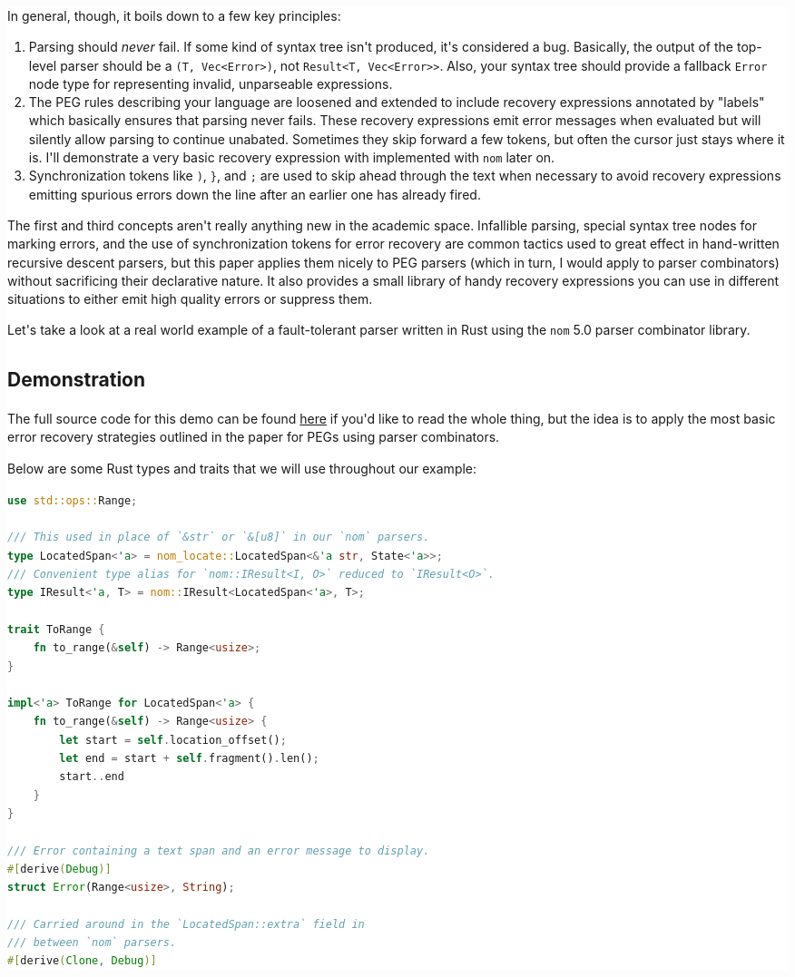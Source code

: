 [LPegLabel]: https://github.com/sqmedeiros/lpeglabel

In general, though, it boils down to a few key principles:

1. Parsing should _never_ fail. If some kind of syntax tree isn't produced, it's
   considered a bug. Basically, the output of the top-level parser should be a
   `(T, Vec<Error>)`, not `Result<T, Vec<Error>>`. Also, your syntax tree should
   provide a fallback `Error` node type for representing invalid, unparseable
   expressions.
2. The PEG rules describing your language are loosened and extended to include
   recovery expressions annotated by "labels" which basically ensures that
   parsing never fails. These recovery expressions emit error messages when
   evaluated but will silently allow parsing to continue unabated. Sometimes
   they skip forward a few tokens, but often the cursor just stays where it is.
   I'll demonstrate a very basic recovery expression with implemented with `nom`
   later on.
3. Synchronization tokens like `)`, `}`, and `;` are used to skip ahead through
   the text when necessary to avoid recovery expressions emitting spurious
   errors down the line after an earlier one has already fired.

The first and third concepts aren't really anything new in the academic space.
Infallible parsing, special syntax tree nodes for marking errors, and the use of
synchronization tokens for error recovery are common tactics used to great
effect in hand-written recursive descent parsers, but this paper applies them
nicely to PEG parsers (which in turn, I would apply to parser combinators)
without sacrificing their declarative nature. It also provides a small library
of handy recovery expressions you can use in different situations to either emit
high quality errors or suppress them.

Let's take a look at a real world example of a fault-tolerant parser written
in Rust using the `nom` 5.0 parser combinator library.

## Demonstration

The full source code for this demo can be found [here][demo] if you'd like to
read the whole thing, but the idea is to apply the most basic error recovery
strategies outlined in the paper for PEGs using parser combinators.

[demo]: https://github.com/ebkalderon/example-fault-tolerant-parser

Below are some Rust types and traits that we will use throughout our example:

```rust
use std::ops::Range;

/// This used in place of `&str` or `&[u8]` in our `nom` parsers.
type LocatedSpan<'a> = nom_locate::LocatedSpan<&'a str, State<'a>>;
/// Convenient type alias for `nom::IResult<I, O>` reduced to `IResult<O>`.
type IResult<'a, T> = nom::IResult<LocatedSpan<'a>, T>;

trait ToRange {
    fn to_range(&self) -> Range<usize>;
}

impl<'a> ToRange for LocatedSpan<'a> {
    fn to_range(&self) -> Range<usize> {
        let start = self.location_offset();
        let end = start + self.fragment().len();
        start..end
    }
}

/// Error containing a text span and an error message to display.
#[derive(Debug)]
struct Error(Range<usize>, String);

/// Carried around in the `LocatedSpan::extra` field in
/// between `nom` parsers.
#[derive(Clone, Debug)]
```

[acm]: https://www.acm.org/articles/bulletins/2020/march/dl-access-during-covid-19
[paper]: https://dl.acm.org/doi/10.1145/3167132.3167261
[Rust]: https://www.rust-lang.org
[`nom`]: https://docs.rs/nom
[wiki]: https://en.wikipedia.org/wiki/Parsing
[recursive descent parser]: https://en.wikipedia.org/wiki/Recursive_descent_parser
[language server]: https://microsoft.github.io/language-server-protocol/
[Nix programming language]: https://nixos.org/nix/
[nls]: https://github.com/ebkalderon/nix-language-server
[batch programs]: https://en.wikipedia.org/wiki/Batch_program
[abstract syntax trees]: https://en.wikipedia.org/wiki/Abstract_syntax_tree
[`Partial`]: https://github.com/ebkalderon/nix-language-server/blob/master/nix-parser/src/parser/partial.rs#L64-L68
[commit]: https://github.com/ebkalderon/nix-language-server/commit/4cd939a2917709a527bd1967f4a29bfd9f2767cc
[`criterion`]: https://github.com/bheisler/criterion.rs
[`cargo-flamegraph`]: https://github.com/ferrous-systems/flamegraph
[`nom_locate`]: https://docs.rs/nom_locate
[Lua programming language]: https://www.lua.org/
[LL parser]: https://en.wikipedia.org/wiki/LL_parser
[ANTLR]: https://www.antlr.org/
[Modern Parser Generator]: https://matklad.github.io/2018/06/06/modern-parser-generator.html
[post]: https://matklad.github.io/2018/06/06/modern-parser-generator.html
[`rust-analyzer`]: https://github.com/rust-analyzer/rust-analyzer
[`rowan`]: https://github.com/matklad/rowan
[concrete syntax trees]: https://en.wikipedia.org/wiki/Parse_tree
[custom error management]: https://github.com/Geal/nom/blob/master/doc/error_management.md
[`rowan`]: https://docs.rs/rowan
[Modern Parser Generator]: https://matklad.github.io/2018/06/06/modern-parser-generator.html
[@matklad]: https://github.com/matklad
[Roslyn Overview (.NET)]: https://github.com/dotnet/roslyn/wiki/Roslyn-Overview#errors